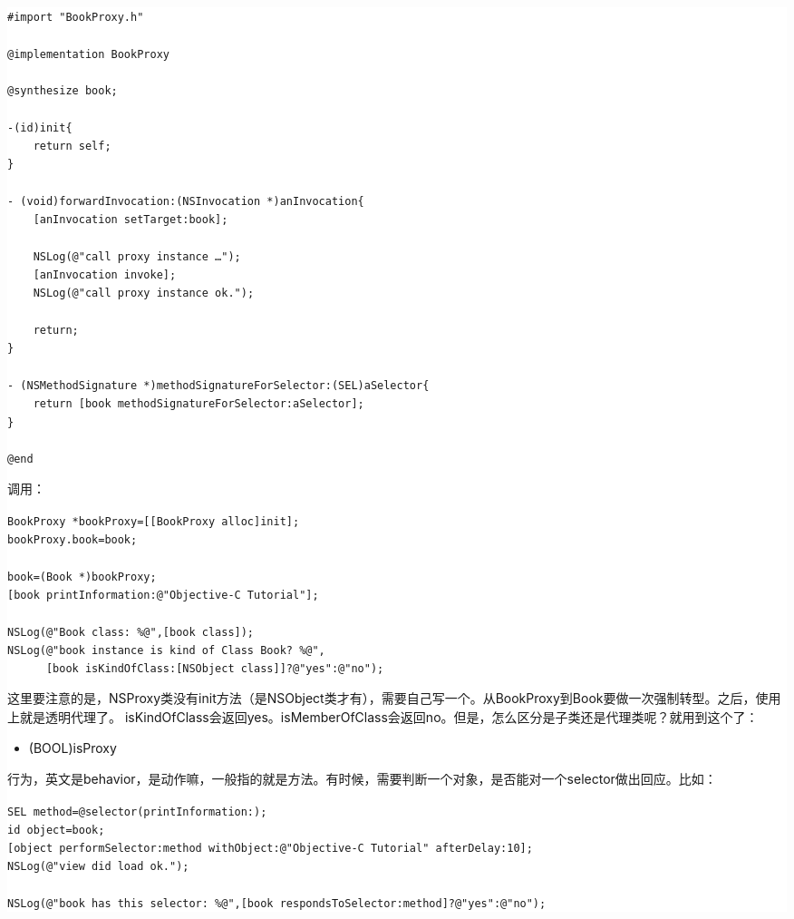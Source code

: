 ```objc
#import "BookProxy.h"

@implementation BookProxy

@synthesize book;

-(id)init{ 
    return self; 
}

- (void)forwardInvocation:(NSInvocation *)anInvocation{ 
    [anInvocation setTarget:book]; 
    
    NSLog(@"call proxy instance …"); 
    [anInvocation invoke]; 
    NSLog(@"call proxy instance ok."); 
    
    return; 
}

- (NSMethodSignature *)methodSignatureForSelector:(SEL)aSelector{ 
    return [book methodSignatureForSelector:aSelector]; 
}

@end
```

调用：
```objc
BookProxy *bookProxy=[[BookProxy alloc]init]; 
bookProxy.book=book;

book=(Book *)bookProxy; 
[book printInformation:@"Objective-C Tutorial"];

NSLog(@"Book class: %@",[book class]); 
NSLog(@"book instance is kind of Class Book? %@", 
      [book isKindOfClass:[NSObject class]]?@"yes":@"no");
```

这里要注意的是，NSProxy类没有init方法（是NSObject类才有），需要自己写一个。从BookProxy到Book要做一次强制转型。之后，使用上就是透明代理了。
isKindOfClass会返回yes。isMemberOfClass会返回no。但是，怎么区分是子类还是代理类呢？就用到这个了：

- (BOOL)isProxy

行为，英文是behavior，是动作嘛，一般指的就是方法。有时候，需要判断一个对象，是否能对一个selector做出回应。比如：
```objc
SEL method=@selector(printInformation:); 
id object=book; 
[object performSelector:method withObject:@"Objective-C Tutorial" afterDelay:10]; 
NSLog(@"view did load ok.");

NSLog(@"book has this selector: %@",[book respondsToSelector:method]?@"yes":@"no");
```
